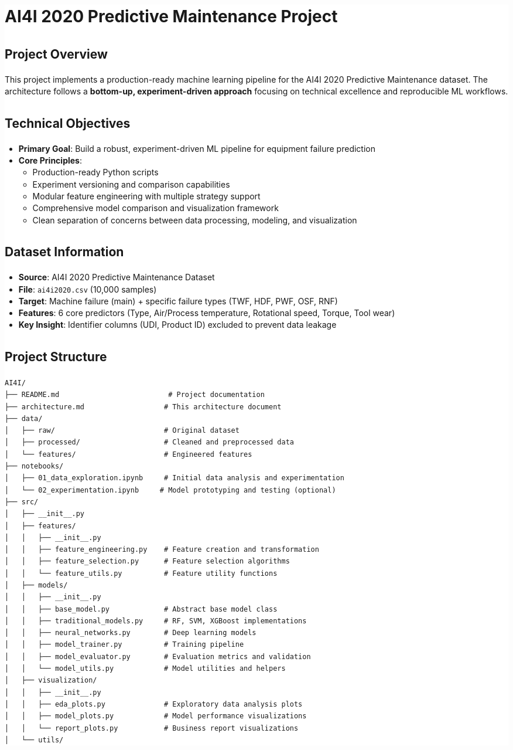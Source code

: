 # AI4I 2020 Predictive Maintenance Project

## Project Overview

This project implements a production-ready machine learning pipeline for the AI4I 2020 Predictive Maintenance dataset. The architecture follows a **bottom-up, experiment-driven approach** focusing on technical excellence and reproducible ML workflows.

## Technical Objectives

- **Primary Goal**: Build a robust, experiment-driven ML pipeline for equipment failure prediction
- **Core Principles**: 
  - Production-ready Python scripts
  - Experiment versioning and comparison capabilities
  - Modular feature engineering with multiple strategy support
  - Comprehensive model comparison and visualization framework
  - Clean separation of concerns between data processing, modeling, and visualization

## Dataset Information

- **Source**: AI4I 2020 Predictive Maintenance Dataset
- **File**: `ai4i2020.csv` (10,000 samples)
- **Target**: Machine failure (main) + specific failure types (TWF, HDF, PWF, OSF, RNF)
- **Features**: 6 core predictors (Type, Air/Process temperature, Rotational speed, Torque, Tool wear)
- **Key Insight**: Identifier columns (UDI, Product ID) excluded to prevent data leakage

## Project Structure

```
AI4I/
├── README.md                          # Project documentation
├── architecture.md                   # This architecture document
├── data/
│   ├── raw/                          # Original dataset
│   ├── processed/                    # Cleaned and preprocessed data
│   └── features/                     # Engineered features
├── notebooks/
│   ├── 01_data_exploration.ipynb     # Initial data analysis and experimentation
│   └── 02_experimentation.ipynb     # Model prototyping and testing (optional)
├── src/
│   ├── __init__.py
│   ├── features/
│   │   ├── __init__.py
│   │   ├── feature_engineering.py    # Feature creation and transformation
│   │   ├── feature_selection.py      # Feature selection algorithms
│   │   └── feature_utils.py          # Feature utility functions
│   ├── models/
│   │   ├── __init__.py
│   │   ├── base_model.py             # Abstract base model class
│   │   ├── traditional_models.py     # RF, SVM, XGBoost implementations
│   │   ├── neural_networks.py        # Deep learning models
│   │   ├── model_trainer.py          # Training pipeline
│   │   ├── model_evaluator.py        # Evaluation metrics and validation
│   │   └── model_utils.py            # Model utilities and helpers
│   ├── visualization/
│   │   ├── __init__.py
│   │   ├── eda_plots.py              # Exploratory data analysis plots
│   │   ├── model_plots.py            # Model performance visualizations
│   │   └── report_plots.py           # Business report visualizations
│   └── utils/
```